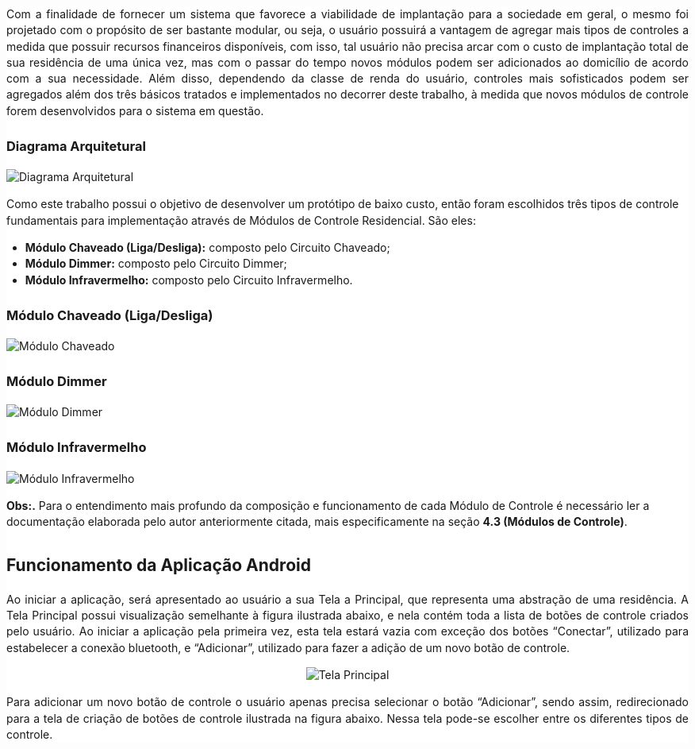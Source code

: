 <p align="justify">
Com a finalidade de fornecer um sistema que favorece a viabilidade de implantação para a sociedade em geral, o mesmo foi projetado com o propósito de ser bastante modular, ou seja, o usuário possuirá a vantagem de agregar mais tipos de controles a medida que possuir recursos financeiros disponíveis, com isso, tal usuário não precisa arcar com o custo de implantação total de sua residência de uma única vez, mas com o passar do tempo novos módulos podem ser adicionados ao domicílio de acordo  com a sua necessidade. Além disso, dependendo da classe de renda do usuário, controles mais sofisticados podem ser agregados além dos três básicos tratados e implementados no decorrer deste trabalho, à medida que novos módulos de controle forem desenvolvidos para o sistema em questão.
</p>

### Diagrama Arquitetural
![Diagrama Arquitetural](https://i.imgur.com/LOtJweE.png)

Como este trabalho possui o objetivo de desenvolver um protótipo de baixo
custo, então foram escolhidos três tipos de controle fundamentais para implementação
através de Módulos de Controle Residencial. São eles:
- **Módulo Chaveado (Liga/Desliga):** composto pelo Circuito Chaveado;
- **Módulo Dimmer:** composto pelo Circuito Dimmer;
- **Módulo Infravermelho:** composto pelo Circuito Infravermelho.

### Módulo Chaveado (Liga/Desliga)
![Módulo Chaveado](https://i.imgur.com/R1PNkuv.png)

### Módulo Dimmer
![Módulo Dimmer](https://i.imgur.com/bPy7TJ3.png)

### Módulo Infravermelho
![Módulo Infravermelho](https://i.imgur.com/Rd6YwbN.png)

**Obs:.** Para o entendimento mais profundo da composição e funcionamento de cada Módulo de Controle é necessário ler a documentação elaborada pelo autor anteriormente citada, mais especificamente na seção **4.3 (Módulos de Controle)**.

## Funcionamento da Aplicação Android

<p align="justify">
Ao iniciar a aplicação, será apresentado ao usuário a sua Tela a Principal, que representa uma abstração de uma residência. A Tela Principal possui visualização semelhante à figura ilustrada abaixo, e nela contém toda a lista de botões de controle criados pelo usuário. Ao iniciar a aplicação pela primeira vez, esta tela estará vazia com exceção dos botões “Conectar”, utilizado para estabelecer a conexão bluetooth, e “Adicionar”, utilizado para fazer a adição de um novo botão de controle.
</p>

<p align="center">
<img src="https://i.imgur.com/U4R6dXv.jpg" alt="Tela Principal" width="350" height="550">
</p>

<p align="justify">
Para adicionar um novo botão de controle o usuário apenas precisa selecionar o botão “Adicionar”, sendo assim, redirecionado para a tela de criação de botões de controle ilustrada na figura abaixo. Nessa tela pode-se escolher entre os diferentes tipos de controle.
</p>
